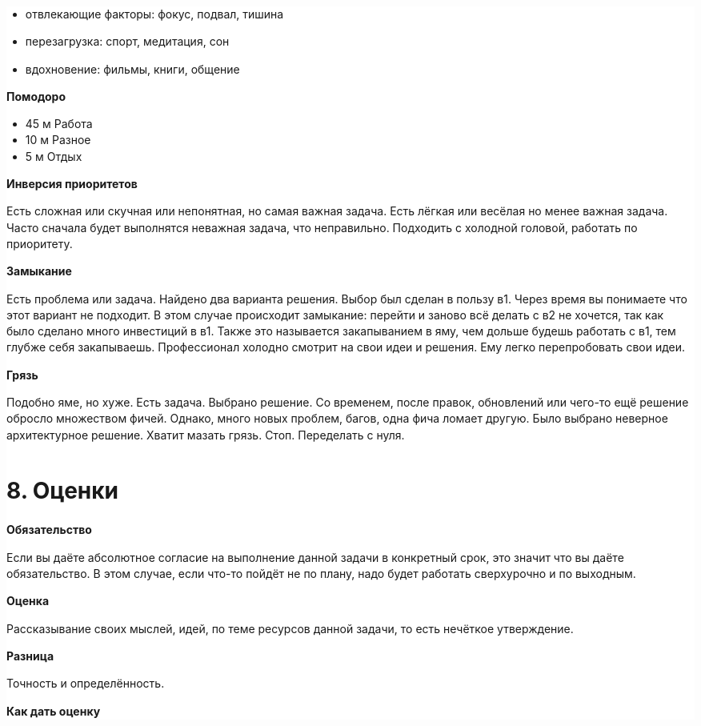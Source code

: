 - отвлекающие факторы: фокус, подвал, тишина

- перезагрузка: спорт, медитация, сон

- вдохновение: фильмы, книги, общение

**Помодоро**

- 45 м Работа
- 10 м Разное
- 5 м Отдых

**Инверсия приоритетов**

Есть сложная или скучная или непонятная, но самая важная задача.
Есть лёгкая или весёлая но менее важная задача.
Часто сначала будет выполнятся неважная задача, что неправильно.
Подходить с холодной головой, работать по приоритету.

**Замыкание**

Есть проблема или задача.
Найдено два варианта решения.
Выбор был сделан в пользу в1.
Через время вы понимаете что этот вариант не подходит.
В этом случае происходит замыкание: перейти и заново всё делать с в2 не хочется, так как было сделано много инвестиций в в1.
Также это называется закапыванием в яму, чем дольше будешь работать с в1, тем глубже себя закапываешь.
Профессионал холодно смотрит на свои идеи и решения. Ему легко перепробовать свои идеи.

**Грязь**

Подобно яме, но хуже.
Есть задача. Выбрано решение.
Со временем, после правок, обновлений или чего-то ещё решение обросло множеством фичей.
Однако, много новых проблем, багов, одна фича ломает другую.
Было выбрано неверное архитектурное решение.
Хватит мазать грязь. Стоп. Переделать с нуля.

# 8. Оценки

**Обязательство**

Если вы даёте абсолютное согласие на выполнение данной задачи в конкретный срок, это значит что вы даёте обязательство.
В этом случае, если что-то пойдёт не по плану, надо будет работать сверхурочно и по выходным.

**Оценка**

Рассказывание своих мыслей, идей, по теме ресурсов данной задачи, то есть нечёткое утверждение.

**Разница**

Точность и определённость.

**Как дать оценку**

